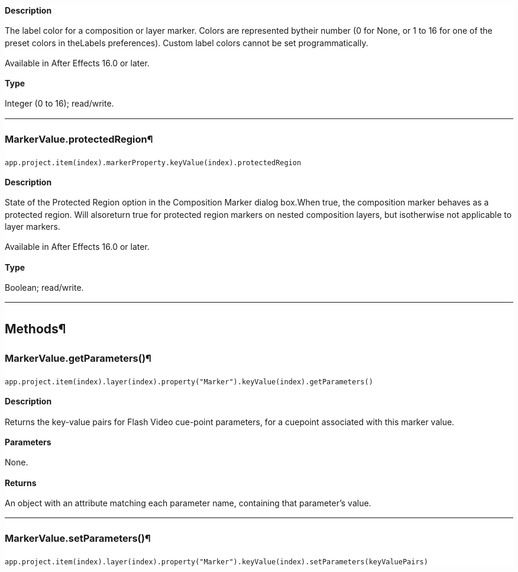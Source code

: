 **Description**

The label color for a composition or layer marker. Colors are represented bytheir number (0 for None, or 1 to 16 for one of the preset colors in theLabels preferences). Custom label colors cannot be set programmatically.

Available in After Effects 16.0 or later.

**Type**

Integer (0 to 16); read/write.

---

### MarkerValue.protectedRegion¶

`app.project.item(index).markerProperty.keyValue(index).protectedRegion`

**Description**

State of the Protected Region option in the Composition Marker dialog box.When true, the composition marker behaves as a protected region. Will alsoreturn true for protected region markers on nested composition layers, but isotherwise not applicable to layer markers.

Available in After Effects 16.0 or later.

**Type**

Boolean; read/write.

---

## Methods¶

### MarkerValue.getParameters()¶

`app.project.item(index).layer(index).property("Marker").keyValue(index).getParameters()`

**Description**

Returns the key-value pairs for Flash Video cue-point parameters, for a cuepoint associated with this marker value.

**Parameters**

None.

**Returns**

An object with an attribute matching each parameter name, containing that
parameter’s value.

---

### MarkerValue.setParameters()¶

`app.project.item(index).layer(index).property("Marker").keyValue(index).setParameters(keyValuePairs)`

